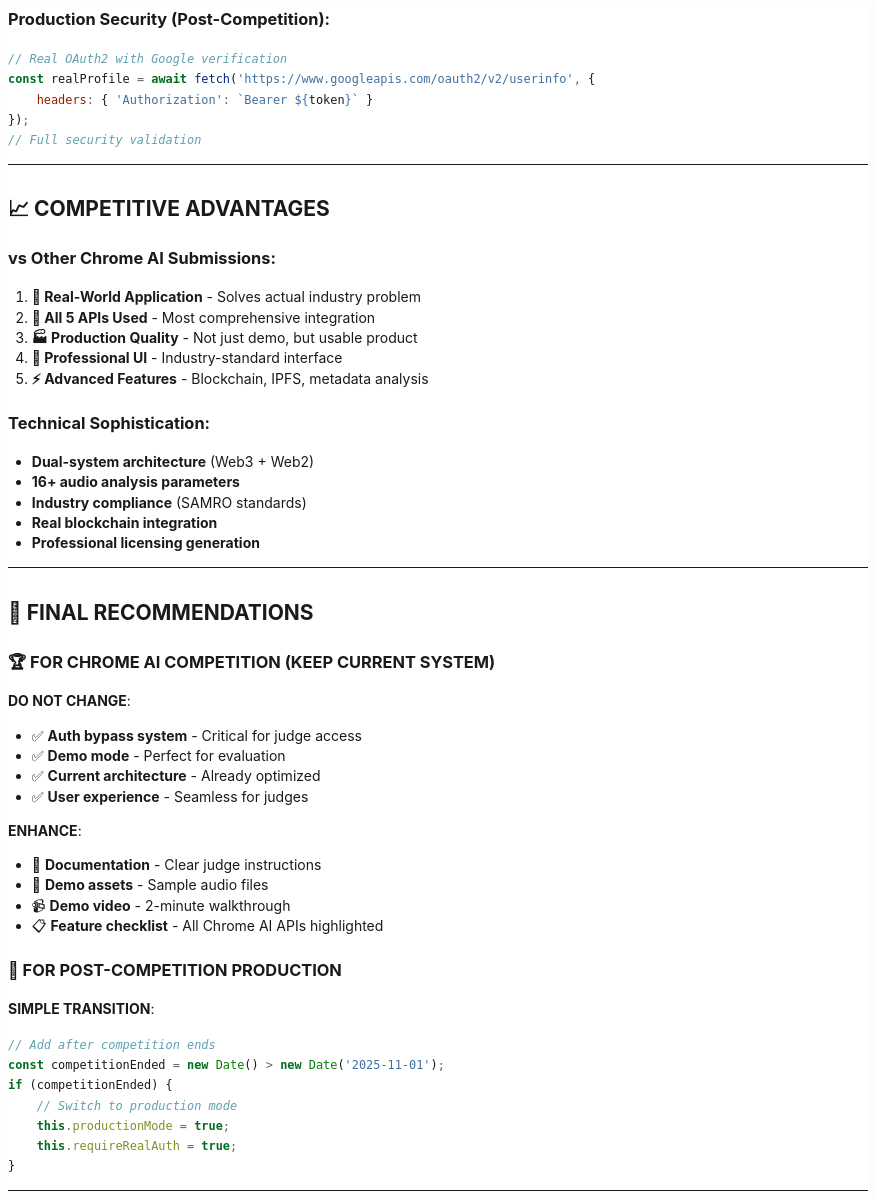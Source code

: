### **Production Security (Post-Competition)**:
```javascript
// Real OAuth2 with Google verification
const realProfile = await fetch('https://www.googleapis.com/oauth2/v2/userinfo', {
    headers: { 'Authorization': `Bearer ${token}` }
});
// Full security validation
```

---

## 📈 **COMPETITIVE ADVANTAGES**

### **vs Other Chrome AI Submissions**:

1. **🎯 Real-World Application** - Solves actual industry problem
2. **🔧 All 5 APIs Used** - Most comprehensive integration
3. **🏭 Production Quality** - Not just demo, but usable product
4. **🎨 Professional UI** - Industry-standard interface
5. **⚡ Advanced Features** - Blockchain, IPFS, metadata analysis

### **Technical Sophistication**:
- **Dual-system architecture** (Web3 + Web2)
- **16+ audio analysis parameters**
- **Industry compliance** (SAMRO standards)
- **Real blockchain integration**
- **Professional licensing generation**

---

## 🎯 **FINAL RECOMMENDATIONS**

### **🏆 FOR CHROME AI COMPETITION (KEEP CURRENT SYSTEM)**

**DO NOT CHANGE**:
- ✅ **Auth bypass system** - Critical for judge access
- ✅ **Demo mode** - Perfect for evaluation
- ✅ **Current architecture** - Already optimized
- ✅ **User experience** - Seamless for judges

**ENHANCE**:
- 📝 **Documentation** - Clear judge instructions
- 🎵 **Demo assets** - Sample audio files
- 📹 **Demo video** - 2-minute walkthrough
- 📋 **Feature checklist** - All Chrome AI APIs highlighted

### **🚀 FOR POST-COMPETITION PRODUCTION**

**SIMPLE TRANSITION**:
```javascript
// Add after competition ends
const competitionEnded = new Date() > new Date('2025-11-01');
if (competitionEnded) {
    // Switch to production mode
    this.productionMode = true;
    this.requireRealAuth = true;
}
```

---